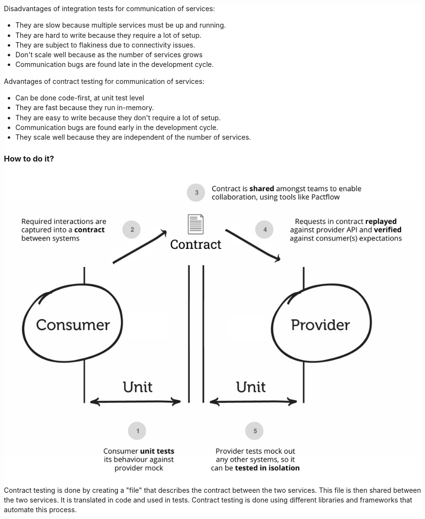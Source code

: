 Disadvantages of integration tests for communication of services:

- They are slow because multiple services must be up and running.
- They are hard to write because they require a lot of setup.
- They are subject to flakiness due to connectivity issues.
- Don't scale well because as the number of services grows
- Communication bugs are found late in the development cycle.

Advantages of contract testing for communication of services:

- Can be done code-first, at unit test level
- They are fast because they run in-memory.
- They are easy to write because they don't require a lot of setup.
- Communication bugs are found early in the development cycle.
- They scale well because they are independent of the number of services.

### How to do it?

![Contract Testing](assets/contractTesting.png "Contract Testing")

Contract testing is done by creating a "file" that describes the contract between the two services. This file is then
shared between the two services. It is translated in code and used in tests. Contract testing is done using different
libraries and frameworks that automate this process.

